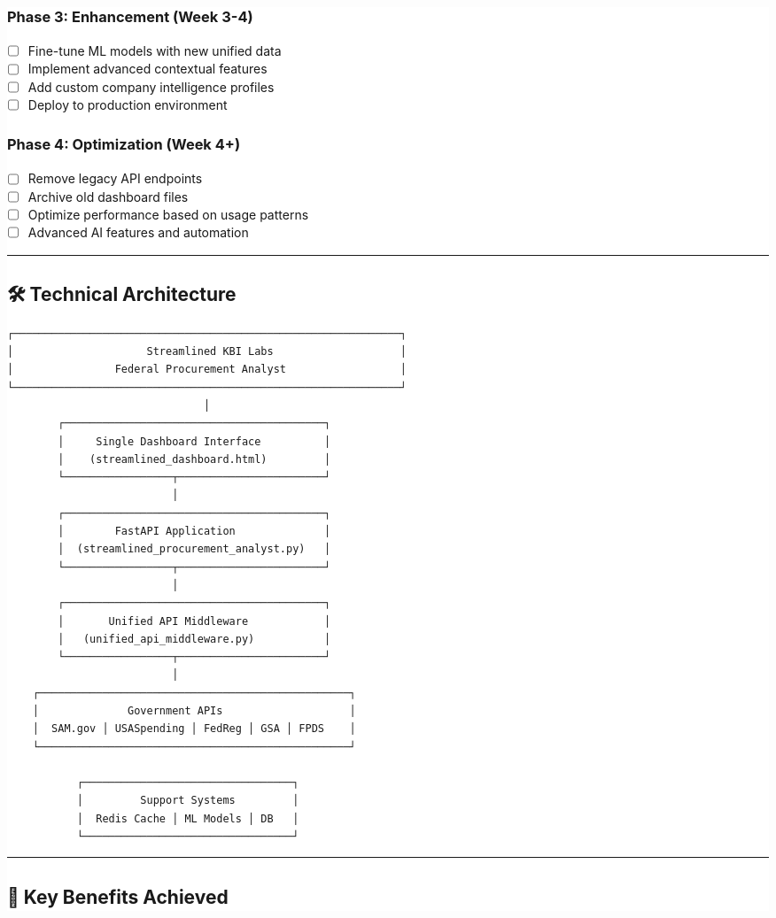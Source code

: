 ### Phase 3: Enhancement (Week 3-4)
- [ ] Fine-tune ML models with new unified data
- [ ] Implement advanced contextual features
- [ ] Add custom company intelligence profiles
- [ ] Deploy to production environment

### Phase 4: Optimization (Week 4+)
- [ ] Remove legacy API endpoints
- [ ] Archive old dashboard files
- [ ] Optimize performance based on usage patterns
- [ ] Advanced AI features and automation

---

## 🛠️ Technical Architecture

```
┌─────────────────────────────────────────────────────────────┐
│                     Streamlined KBI Labs                    │
│                Federal Procurement Analyst                  │
└─────────────────────────────────────────────────────────────┘
                               │
        ┌─────────────────────────────────────────┐
        │     Single Dashboard Interface          │
        │    (streamlined_dashboard.html)         │
        └─────────────────┬───────────────────────┘
                          │
        ┌─────────────────────────────────────────┐
        │        FastAPI Application              │
        │  (streamlined_procurement_analyst.py)   │
        └─────────────────┬───────────────────────┘
                          │
        ┌─────────────────────────────────────────┐
        │       Unified API Middleware            │
        │   (unified_api_middleware.py)           │
        └─────────────────┬───────────────────────┘
                          │
    ┌─────────────────────────────────────────────────┐
    │              Government APIs                    │
    │  SAM.gov │ USASpending │ FedReg │ GSA │ FPDS    │
    └─────────────────────────────────────────────────┘

           ┌─────────────────────────────────┐
           │         Support Systems         │
           │  Redis Cache │ ML Models │ DB   │
           └─────────────────────────────────┘
```

---

## 🎯 Key Benefits Achieved
